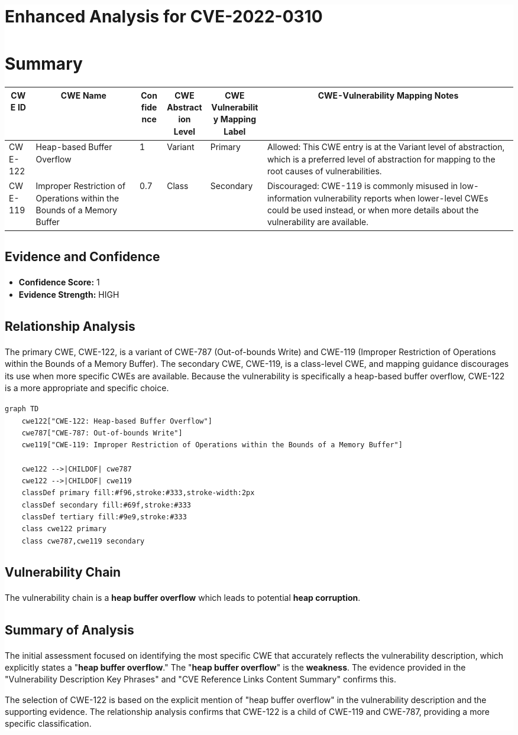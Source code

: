 # Enhanced Analysis for CVE-2022-0310

# Summary
| CWE ID  | CWE Name   | Confidence | CWE Abstraction Level | CWE Vulnerability Mapping Label | CWE-Vulnerability Mapping Notes |
|----------------|-----------------------------------------------------------------|----------------|--------------------------|-----------------------------------|-------------------------------------------------------------------------------------------------------------------|
| CWE-122  | Heap-based Buffer Overflow    | 1  | Variant  | Primary  | Allowed: This CWE entry is at the Variant level of abstraction, which is a preferred level of abstraction for mapping to the root causes of vulnerabilities. |
| CWE-119  | Improper Restriction of Operations within the Bounds of a Memory Buffer | 0.7  | Class  | Secondary | Discouraged: CWE-119 is commonly misused in low-information vulnerability reports when lower-level CWEs could be used instead, or when more details about the vulnerability are available. |

## Evidence and Confidence

*   **Confidence Score:** 1
*   **Evidence Strength:** HIGH

## Relationship Analysis
The primary CWE, CWE-122, is a variant of CWE-787 (Out-of-bounds Write) and CWE-119 (Improper Restriction of Operations within the Bounds of a Memory Buffer). The secondary CWE, CWE-119, is a class-level CWE, and mapping guidance discourages its use when more specific CWEs are available. Because the vulnerability is specifically a heap-based buffer overflow, CWE-122 is a more appropriate and specific choice.

```mermaid
graph TD
    cwe122["CWE-122: Heap-based Buffer Overflow"]
    cwe787["CWE-787: Out-of-bounds Write"]
    cwe119["CWE-119: Improper Restriction of Operations within the Bounds of a Memory Buffer"]

    cwe122 -->|CHILDOF| cwe787
    cwe122 -->|CHILDOF| cwe119
    classDef primary fill:#f96,stroke:#333,stroke-width:2px
    classDef secondary fill:#69f,stroke:#333
    classDef tertiary fill:#9e9,stroke:#333
    class cwe122 primary
    class cwe787,cwe119 secondary
```

## Vulnerability Chain
The vulnerability chain is a **heap buffer overflow** which leads to potential **heap corruption**.

## Summary of Analysis
The initial assessment focused on identifying the most specific CWE that accurately reflects the vulnerability description, which explicitly states a "**heap buffer overflow**." The "**heap buffer overflow**" is the **weakness**. The evidence provided in the "Vulnerability Description Key Phrases" and "CVE Reference Links Content Summary" confirms this.

The selection of CWE-122 is based on the explicit mention of "heap buffer overflow" in the vulnerability description and the supporting evidence. The relationship analysis confirms that CWE-122 is a child of CWE-119 and CWE-787, providing a more specific classification.
